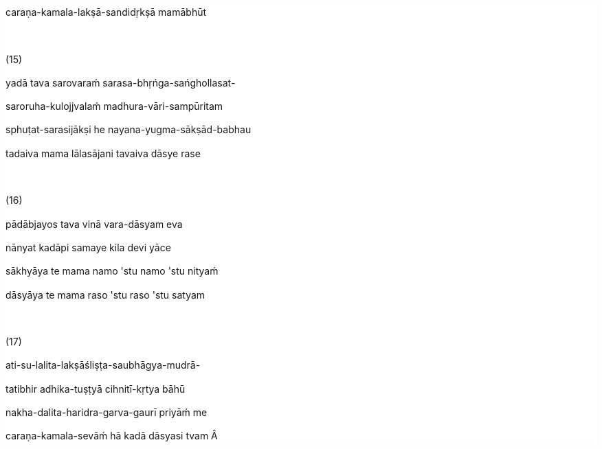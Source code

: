 caraṇa-kamala-lakṣā-sandidṛkṣā
mamābhūt


 


(15)


yadā tava
sarovaraḿ sarasa-bhṛńga-sańghollasat-


saroruha-kulojjvalaḿ
madhura-vāri-sampūritam


sphuṭat-sarasijākṣi
he nayana-yugma-sākṣād-babhau


tadaiva mama
lālasājani tavaiva dāsye rase


 


(16)


pādābjayos tava
vinā vara-dāsyam eva


nānyat kadāpi
samaye kila devi yāce


sākhyāya te mama
namo 'stu namo 'stu nityaḿ


dāsyāya te mama
raso 'stu raso 'stu satyam


 


(17)


ati-su-lalita-lakṣāśliṣṭa-saubhāgya-mudrā-


tatibhir
adhika-tuṣṭyā cihnitī-kṛtya bāhū


nakha-dalita-haridra-garva-gaurī
priyāḿ me


caraṇa-kamala-sevāḿ
hā kadā dāsyasi tvam
Â  
